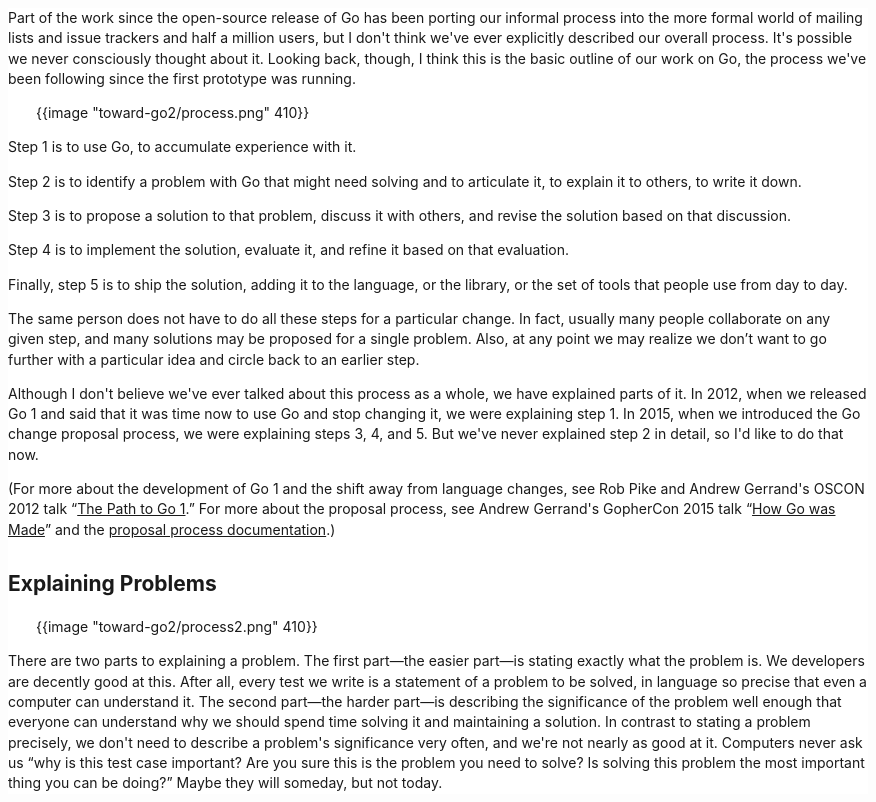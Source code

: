 Part of the work since the open-source release of Go has been porting
our informal process into the more formal world of mailing lists and
issue trackers and half a million users, but I don't think we've ever
explicitly described our overall process. It's possible we never
consciously thought about it. Looking back, though, I think this is
the basic outline of our work on Go, the process we've been following
since the first prototype was running.

<div style="margin-left: 2em;">
{{image "toward-go2/process.png" 410}}
</div>

Step 1 is to use Go, to accumulate experience with it.

Step 2 is to identify a problem with Go that might need solving and to
articulate it, to explain it to others, to write it down.

Step 3 is to propose a solution to that problem, discuss it with
others, and revise the solution based on that discussion.

Step 4 is to implement the solution, evaluate it, and refine it based
on that evaluation.

Finally, step 5 is to ship the solution, adding it to the language, or
the library, or the set of tools that people use from day to day.

The same person does not have to do all these steps for a particular
change. In fact, usually many people collaborate on any given step,
and many solutions may be proposed for a single problem. Also, at any
point we may realize we don’t want to go further with a particular
idea and circle back to an earlier step.

Although I don't believe we've ever talked about this process as a
whole, we have explained parts of it. In 2012, when we released Go 1
and said that it was time now to use Go and stop changing it, we were
explaining step 1. In 2015, when we introduced the Go change proposal
process, we were explaining steps 3, 4, and 5. But we've never
explained step 2 in detail, so I'd like to do that now.

(For more about the development of Go 1 and the shift away from
language changes, see Rob Pike and Andrew Gerrand's
OSCON 2012 talk “[The Path to Go 1](https://blog.golang.org/the-path-to-go-1).”
For more about the proposal process, see
Andrew Gerrand's GopherCon 2015 talk “[How Go was Made](https://www.youtube.com/watch?v=0ht89TxZZnk)” and the
[proposal process documentation](https://golang.org/s/proposal).)

## Explaining Problems

<div style="margin-left: 2em;">
{{image "toward-go2/process2.png" 410}}
</div>

There are two parts to explaining a problem. The first part—the easier
part—is stating exactly what the problem is. We developers are
decently good at this. After all, every test we write is a statement
of a problem to be solved, in language so precise that even a computer
can understand it. The second part—the harder part—is describing the
significance of the problem well enough that everyone can understand
why we should spend time solving it and maintaining a solution. In
contrast to stating a problem precisely, we don't need to describe a
problem's significance very often, and we're not nearly as good at it.
Computers never ask us “why is this test case important? Are you sure
this is the problem you need to solve? Is solving this problem the
most important thing you can be doing?” Maybe they will someday, but
not today.
